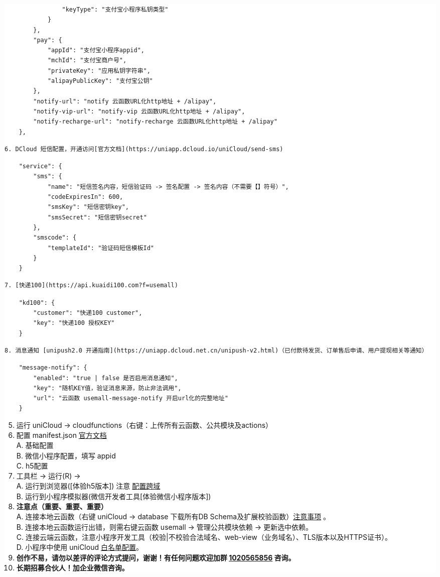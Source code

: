 ```
				"keyType": "支付宝小程序私钥类型"
			}
		},
		"pay": {
			"appId": "支付宝小程序appid",
			"mchId": "支付宝商户号",
			"privateKey": "应用私钥字符串",
			"alipayPublicKey": "支付宝公钥"
		},
		"notify-url": "notify 云函数URL化http地址 + /alipay",
		"notify-vip-url": "notify-vip 云函数URL化http地址 + /alipay",
		"notify-recharge-url": "notify-recharge 云函数URL化http地址 + /alipay"
	},
```
    6. DCloud 短信配置，开通访问[官方文档](https://uniapp.dcloud.io/uniCloud/send-sms)
```
	"service": {
		"sms": {
			"name": "短信签名内容，短信验证码 -> 签名配置 -> 签名内容（不需要【】符号）",
			"codeExpiresIn": 600,
			"smsKey": "短信密钥key",
			"smsSecret": "短信密钥secret"
		},
		"smscode": {
			"templateId": "验证码短信模板Id"
		}
	}
```
    7. [快递100](https://api.kuaidi100.com?f=usemall)
```
	"kd100": {
		"customer": "快递100 customer",
		"key": "快递100 授权KEY"
	}
```
    8. 消息通知 [unipush2.0 开通指南](https://uniapp.dcloud.net.cn/unipush-v2.html)（已付款待发货、订单售后申请、用户提现相关等通知）
```
	"message-notify": {
		"enabled": "true | false 是否启用消息通知",
		"key": "随机KEY值，验证消息来源，防止非法调用",
		"url": "云函数 usemall-message-notify 开启url化的完整地址"
	}
```
5. 运行 uniCloud -> cloudfunctions（右键：上传所有云函数、公共模块及actions）  
6. 配置 manifest.json [官方文档](https://uniapp.dcloud.io/collocation/manifest)  
    A. 基础配置  
    B. 微信小程序配置，填写 appid  
    C. h5配置  
7. 工具栏 -> 运行(R) ->  
    A. 运行到浏览器([体验h5版本]) 注意 [配置跨域](https://uniapp.dcloud.io/uniCloud/quickstart?id=useinh5)   
    B. 运行到小程序模拟器(微信开发者工具[体验微信小程序版本])  
8. **注意点（重要、重要、重要）**  
    A. 连接本地云函数（右键 uniCloud -> database 下载所有DB Schema及扩展校验函数）[注意事项](https://uniapp.dcloud.io/uniCloud/quickstart?id=%e8%b0%83%e7%94%a8%e6%9c%ac%e5%9c%b0%e4%ba%91%e5%87%bd%e6%95%b0%e6%b3%a8%e6%84%8f%e4%ba%8b%e9%a1%b9) 。   
    B. 连接本地云函数运行出错，则需右键云函数 usemall -> 管理公共模块依赖 -> 更新选中依赖。  
    C. 连接云端云函数，注意小程序开发工具（校验|不校验合法域名、web-view（业务域名）、TLS版本以及HTTPS证书）。  
    D. 小程序中使用 uniCloud [白名单配置](https://uniapp.dcloud.io/uniCloud/quickstart.html#useinmp)。  
9. **创作不易，请勿以差评的评论方式提问，谢谢！有任何问题欢迎加群 [1020565856](https://qm.qq.com/cgi-bin/qm/qr?k=BNUlrZAQXPolwALtcBm_rMabq0bx3_n-&jump_from=usecloud) 咨询。**
10. **长期招募合伙人！加企业微信咨询。**
